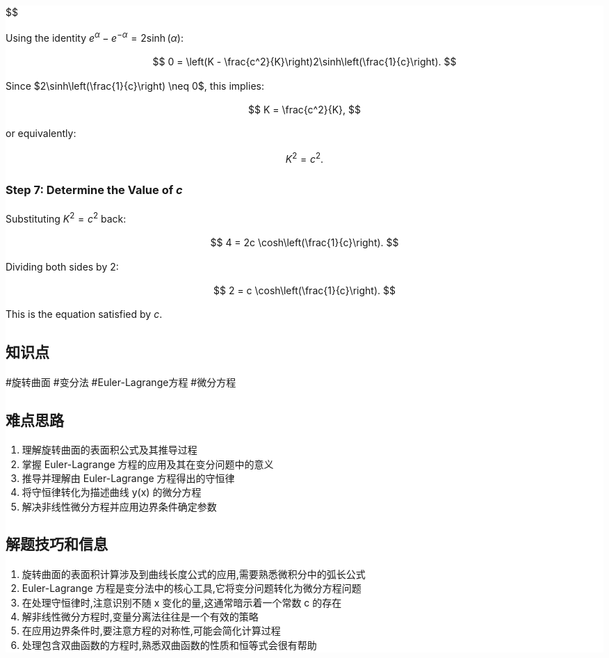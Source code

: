 $$

Using the identity $e^{\alpha} - e^{-\alpha} = 2\sinh(\alpha)$:

$$
0 = \left(K - \frac{c^2}{K}\right)2\sinh\left(\frac{1}{c}\right).
$$

Since $2\sinh\left(\frac{1}{c}\right) \neq 0$, this implies:

$$
K = \frac{c^2}{K},
$$

or equivalently:

$$
K^2 = c^2.
$$

### Step 7: Determine the Value of $c$

Substituting $K^2 = c^2$ back:

$$
4 = 2c \cosh\left(\frac{1}{c}\right).
$$

Dividing both sides by 2:

$$
2 = c \cosh\left(\frac{1}{c}\right).
$$

This is the equation satisfied by $c$.

## 知识点

#旋转曲面 #变分法 #Euler-Lagrange方程 #微分方程

## 难点思路

1. 理解旋转曲面的表面积公式及其推导过程
2. 掌握 Euler-Lagrange 方程的应用及其在变分问题中的意义
3. 推导并理解由 Euler-Lagrange 方程得出的守恒律
4. 将守恒律转化为描述曲线 y(x) 的微分方程
5. 解决非线性微分方程并应用边界条件确定参数

## 解题技巧和信息

1. 旋转曲面的表面积计算涉及到曲线长度公式的应用,需要熟悉微积分中的弧长公式
2. Euler-Lagrange 方程是变分法中的核心工具,它将变分问题转化为微分方程问题
3. 在处理守恒律时,注意识别不随 x 变化的量,这通常暗示着一个常数 c 的存在
4. 解非线性微分方程时,变量分离法往往是一个有效的策略
5. 在应用边界条件时,要注意方程的对称性,可能会简化计算过程
6. 处理包含双曲函数的方程时,熟悉双曲函数的性质和恒等式会很有帮助
